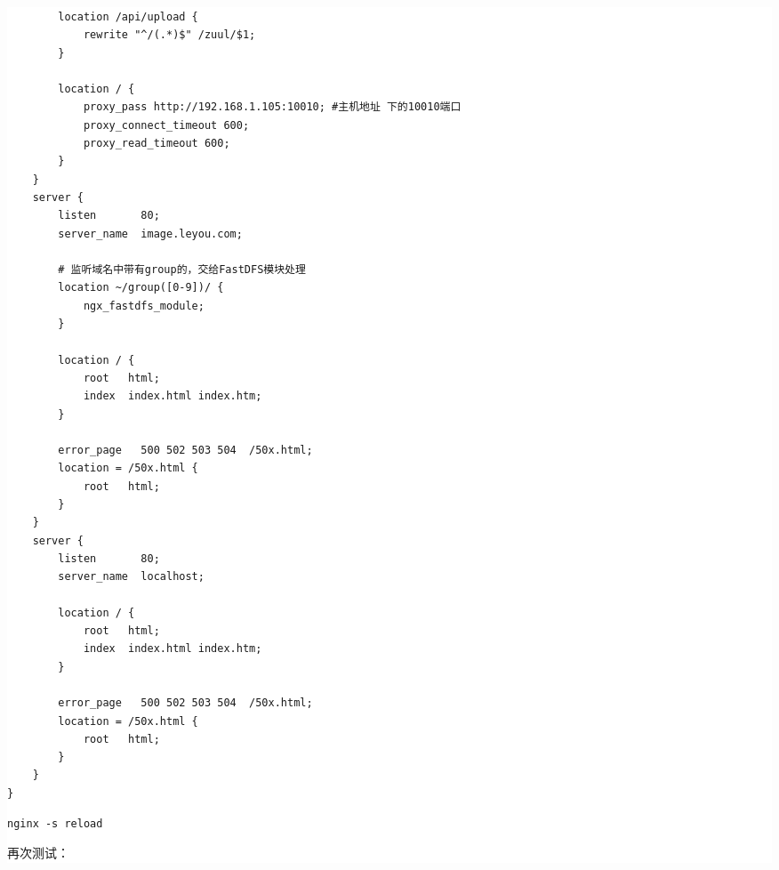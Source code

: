 ```nginx
		location /api/upload {
			rewrite "^/(.*)$" /zuul/$1;
		}

    	location / {
            proxy_pass http://192.168.1.105:10010; #主机地址 下的10010端口
            proxy_connect_timeout 600;
            proxy_read_timeout 600;
        } 
    }
	server {
        listen       80;
        server_name  image.leyou.com;

    	# 监听域名中带有group的，交给FastDFS模块处理
        location ~/group([0-9])/ {
            ngx_fastdfs_module;
        }

        location / {
            root   html;
            index  index.html index.htm;
        }

        error_page   500 502 503 504  /50x.html;
        location = /50x.html {
            root   html;
        }
    }
    server {
        listen       80;
        server_name  localhost;

        location / {
            root   html;
            index  index.html index.htm;
        }

        error_page   500 502 503 504  /50x.html;
        location = /50x.html {
            root   html;
        }
    }
}

```

```
nginx -s reload
```

再次测试：

